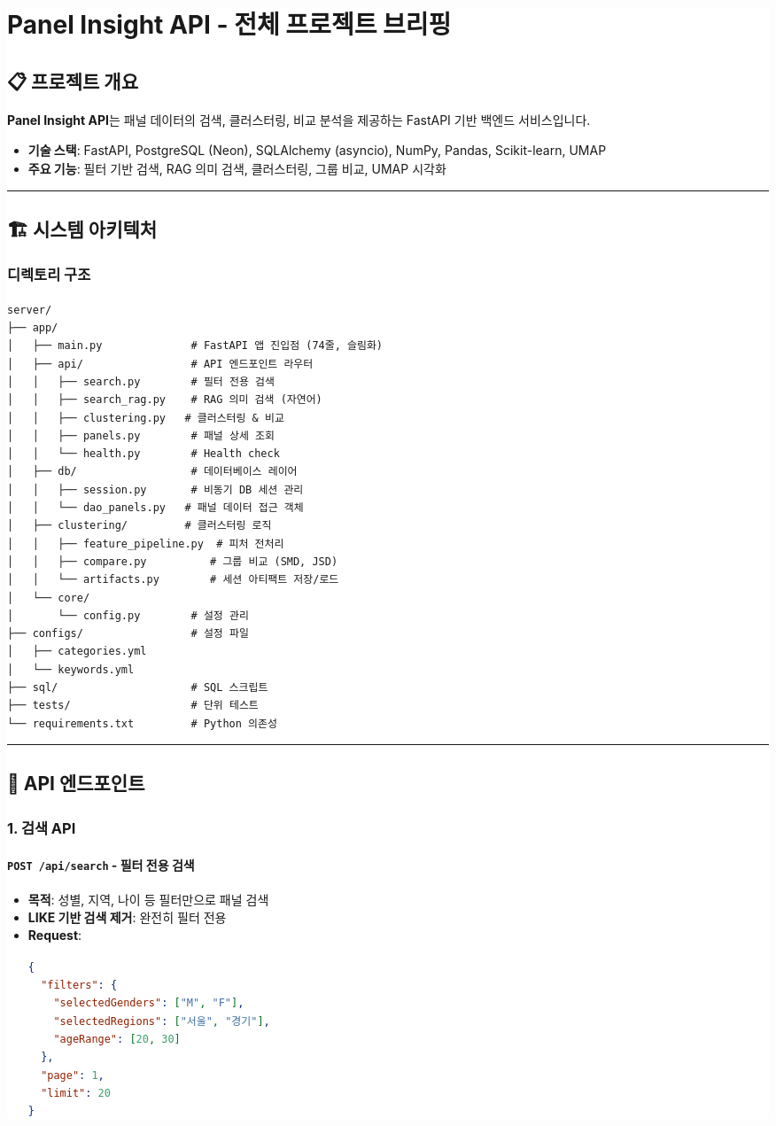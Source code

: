 # Panel Insight API - 전체 프로젝트 브리핑

## 📋 프로젝트 개요

**Panel Insight API**는 패널 데이터의 검색, 클러스터링, 비교 분석을 제공하는 FastAPI 기반 백엔드 서비스입니다.

- **기술 스택**: FastAPI, PostgreSQL (Neon), SQLAlchemy (asyncio), NumPy, Pandas, Scikit-learn, UMAP
- **주요 기능**: 필터 기반 검색, RAG 의미 검색, 클러스터링, 그룹 비교, UMAP 시각화

---

## 🏗️ 시스템 아키텍처

### 디렉토리 구조

```
server/
├── app/
│   ├── main.py              # FastAPI 앱 진입점 (74줄, 슬림화)
│   ├── api/                 # API 엔드포인트 라우터
│   │   ├── search.py        # 필터 전용 검색
│   │   ├── search_rag.py    # RAG 의미 검색 (자연어)
│   │   ├── clustering.py   # 클러스터링 & 비교
│   │   ├── panels.py        # 패널 상세 조회
│   │   └── health.py        # Health check
│   ├── db/                  # 데이터베이스 레이어
│   │   ├── session.py       # 비동기 DB 세션 관리
│   │   └── dao_panels.py   # 패널 데이터 접근 객체
│   ├── clustering/         # 클러스터링 로직
│   │   ├── feature_pipeline.py  # 피처 전처리
│   │   ├── compare.py          # 그룹 비교 (SMD, JSD)
│   │   └── artifacts.py        # 세션 아티팩트 저장/로드
│   └── core/
│       └── config.py        # 설정 관리
├── configs/                 # 설정 파일
│   ├── categories.yml
│   └── keywords.yml
├── sql/                     # SQL 스크립트
├── tests/                   # 단위 테스트
└── requirements.txt         # Python 의존성
```

---

## 🔌 API 엔드포인트

### 1. 검색 API

#### `POST /api/search` - 필터 전용 검색
- **목적**: 성별, 지역, 나이 등 필터만으로 패널 검색
- **LIKE 기반 검색 제거**: 완전히 필터 전용
- **Request**:
  ```json
  {
    "filters": {
      "selectedGenders": ["M", "F"],
      "selectedRegions": ["서울", "경기"],
      "ageRange": [20, 30]
    },
    "page": 1,
    "limit": 20
  }
  ```